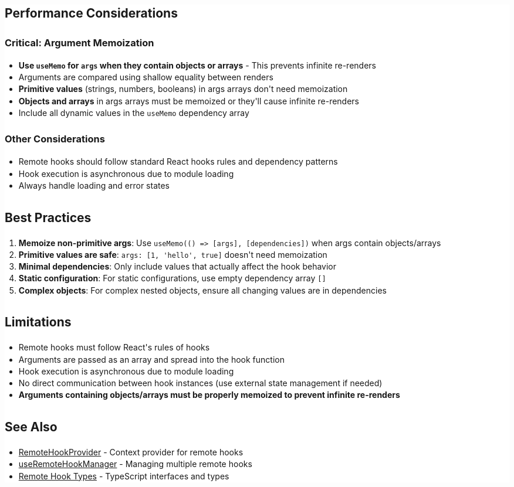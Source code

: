 ## Performance Considerations

### Critical: Argument Memoization
- **Use `useMemo` for `args` when they contain objects or arrays** - This prevents infinite re-renders
- Arguments are compared using shallow equality between renders
- **Primitive values** (strings, numbers, booleans) in args arrays don't need memoization
- **Objects and arrays** in args arrays must be memoized or they'll cause infinite re-renders
- Include all dynamic values in the `useMemo` dependency array

### Other Considerations
- Remote hooks should follow standard React hooks rules and dependency patterns
- Hook execution is asynchronous due to module loading
- Always handle loading and error states

## Best Practices

1. **Memoize non-primitive args**: Use `useMemo(() => [args], [dependencies])` when args contain objects/arrays
2. **Primitive values are safe**: `args: [1, 'hello', true]` doesn't need memoization
3. **Minimal dependencies**: Only include values that actually affect the hook behavior
4. **Static configuration**: For static configurations, use empty dependency array `[]`
5. **Complex objects**: For complex nested objects, ensure all changing values are in dependencies

## Limitations

- Remote hooks must follow React's rules of hooks
- Arguments are passed as an array and spread into the hook function
- Hook execution is asynchronous due to module loading
- No direct communication between hook instances (use external state management if needed)
- **Arguments containing objects/arrays must be properly memoized to prevent infinite re-renders**

## See Also

- [RemoteHookProvider](./remote-hook-provider.md) - Context provider for remote hooks
- [useRemoteHookManager](./use-remote-hook-manager.md) - Managing multiple remote hooks
- [Remote Hook Types](./remote-hook-types.md) - TypeScript interfaces and types
